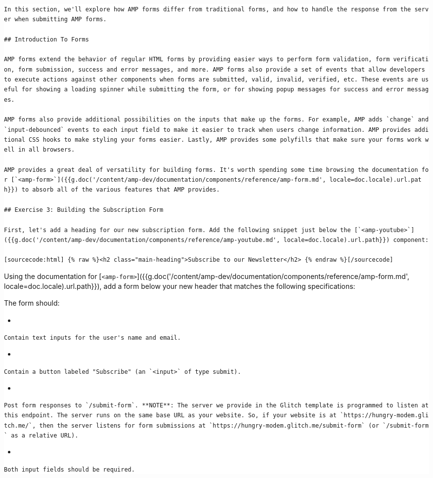 ```
In this section, we'll explore how AMP forms differ from traditional forms, and how to handle the response from the server when submitting AMP forms.

## Introduction To Forms

AMP forms extend the behavior of regular HTML forms by providing easier ways to perform form validation, form verification, form submission, success and error messages, and more. AMP forms also provide a set of events that allow developers to execute actions against other components when forms are submitted, valid, invalid, verified, etc. These events are useful for showing a loading spinner while submitting the form, or for showing popup messages for success and error messages.

AMP forms also provide additional possibilities on the inputs that make up the forms. For example, AMP adds `change` and `input-debounced` events to each input field to make it easier to track when users change information. AMP provides additional CSS hooks to make styling your forms easier. Lastly, AMP provides some polyfills that make sure your forms work well in all browsers.

AMP provides a great deal of versatility for building forms. It's worth spending some time browsing the documentation for [`<amp-form>`]({{g.doc('/content/amp-dev/documentation/components/reference/amp-form.md', locale=doc.locale).url.path}}) to absorb all of the various features that AMP provides.

## Exercise 3: Building the Subscription Form

First, let's add a heading for our new subscription form. Add the following snippet just below the [`<amp-youtube>`]({{g.doc('/content/amp-dev/documentation/components/reference/amp-youtube.md', locale=doc.locale).url.path}}) component:

[sourcecode:html] {% raw %}<h2 class="main-heading">Subscribe to our Newsletter</h2> {% endraw %}[/sourcecode]
```

Using the documentation for [`<amp-form>`]({{g.doc('/content/amp-dev/documentation/components/reference/amp-form.md', locale=doc.locale).url.path}}), add a form below your new header that matches the following specifications:

The form should:

-

    Contain text inputs for the user's name and email.

-

    Contain a button labeled "Subscribe" (an `<input>` of type submit).

-

    Post form responses to `/submit-form`. **NOTE**: The server we provide in the Glitch template is programmed to listen at this endpoint. The server runs on the same base URL as your website. So, if your website is at `https://hungry-modem.glitch.me/`, then the server listens for form submissions at `https://hungry-modem.glitch.me/submit-form` (or `/submit-form` as a relative URL).

-

    Both input fields should be required.
